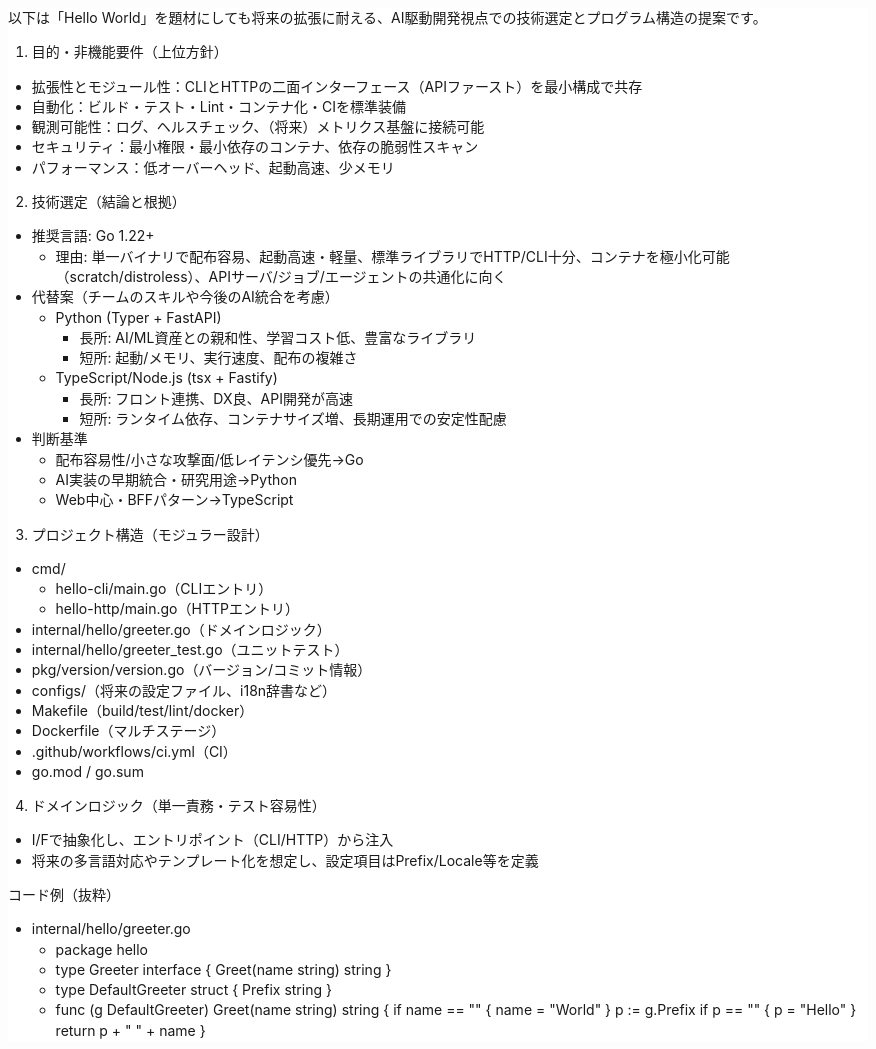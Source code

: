 以下は「Hello World」を題材にしても将来の拡張に耐える、AI駆動開発視点での技術選定とプログラム構造の提案です。

1) 目的・非機能要件（上位方針）
- 拡張性とモジュール性：CLIとHTTPの二面インターフェース（APIファースト）を最小構成で共存
- 自動化：ビルド・テスト・Lint・コンテナ化・CIを標準装備
- 観測可能性：ログ、ヘルスチェック、（将来）メトリクス基盤に接続可能
- セキュリティ：最小権限・最小依存のコンテナ、依存の脆弱性スキャン
- パフォーマンス：低オーバーヘッド、起動高速、少メモリ

2) 技術選定（結論と根拠）
- 推奨言語: Go 1.22+
  - 理由: 単一バイナリで配布容易、起動高速・軽量、標準ライブラリでHTTP/CLI十分、コンテナを極小化可能（scratch/distroless）、APIサーバ/ジョブ/エージェントの共通化に向く
- 代替案（チームのスキルや今後のAI統合を考慮）
  - Python (Typer + FastAPI)
    - 長所: AI/ML資産との親和性、学習コスト低、豊富なライブラリ
    - 短所: 起動/メモリ、実行速度、配布の複雑さ
  - TypeScript/Node.js (tsx + Fastify)
    - 長所: フロント連携、DX良、API開発が高速
    - 短所: ランタイム依存、コンテナサイズ増、長期運用での安定性配慮
- 判断基準
  - 配布容易性/小さな攻撃面/低レイテンシ優先→Go
  - AI実装の早期統合・研究用途→Python
  - Web中心・BFFパターン→TypeScript

3) プロジェクト構造（モジュラー設計）
- cmd/
  - hello-cli/main.go（CLIエントリ）
  - hello-http/main.go（HTTPエントリ）
- internal/hello/greeter.go（ドメインロジック）
- internal/hello/greeter_test.go（ユニットテスト）
- pkg/version/version.go（バージョン/コミット情報）
- configs/（将来の設定ファイル、i18n辞書など）
- Makefile（build/test/lint/docker）
- Dockerfile（マルチステージ）
- .github/workflows/ci.yml（CI）
- go.mod / go.sum

4) ドメインロジック（単一責務・テスト容易性）
- I/Fで抽象化し、エントリポイント（CLI/HTTP）から注入
- 将来の多言語対応やテンプレート化を想定し、設定項目はPrefix/Locale等を定義

コード例（抜粋）
- internal/hello/greeter.go
  - package hello
  - type Greeter interface { Greet(name string) string }
  - type DefaultGreeter struct { Prefix string }
  - func (g DefaultGreeter) Greet(name string) string {
      if name == "" { name = "World" }
      p := g.Prefix
      if p == "" { p = "Hello" }
      return p + " " + name
    }
